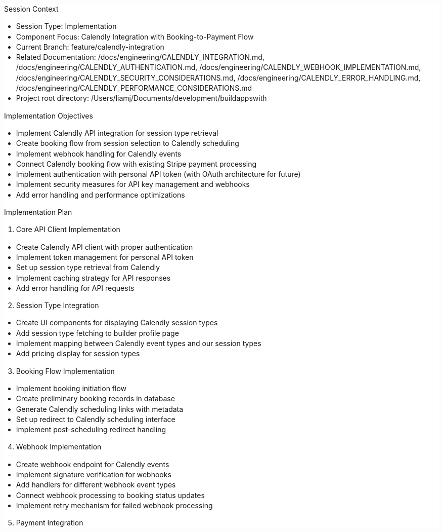 Session Context

- Session Type: Implementation
- Component Focus: Calendly Integration with Booking-to-Payment Flow
- Current Branch: feature/calendly-integration
- Related Documentation: /docs/engineering/CALENDLY_INTEGRATION.md,
/docs/engineering/CALENDLY_AUTHENTICATION.md,
/docs/engineering/CALENDLY_WEBHOOK_IMPLEMENTATION.md,
/docs/engineering/CALENDLY_SECURITY_CONSIDERATIONS.md,
/docs/engineering/CALENDLY_ERROR_HANDLING.md,
/docs/engineering/CALENDLY_PERFORMANCE_CONSIDERATIONS.md
- Project root directory: /Users/liamj/Documents/development/buildappswith

Implementation Objectives

- Implement Calendly API integration for session type retrieval
- Create booking flow from session selection to Calendly scheduling
- Implement webhook handling for Calendly events
- Connect Calendly booking flow with existing Stripe payment processing
- Implement authentication with personal API token (with OAuth architecture for future)
- Implement security measures for API key management and webhooks
- Add error handling and performance optimizations

Implementation Plan

1. Core API Client Implementation

- Create Calendly API client with proper authentication
- Implement token management for personal API token
- Set up session type retrieval from Calendly
- Implement caching strategy for API responses
- Add error handling for API requests

2. Session Type Integration

- Create UI components for displaying Calendly session types
- Add session type fetching to builder profile page
- Implement mapping between Calendly event types and our session types
- Add pricing display for session types

3. Booking Flow Implementation

- Implement booking initiation flow
- Create preliminary booking records in database
- Generate Calendly scheduling links with metadata
- Set up redirect to Calendly scheduling interface
- Implement post-scheduling redirect handling

4. Webhook Implementation

- Create webhook endpoint for Calendly events
- Implement signature verification for webhooks
- Add handlers for different webhook event types
- Connect webhook processing to booking status updates
- Implement retry mechanism for failed webhook processing

5. Payment Integration
